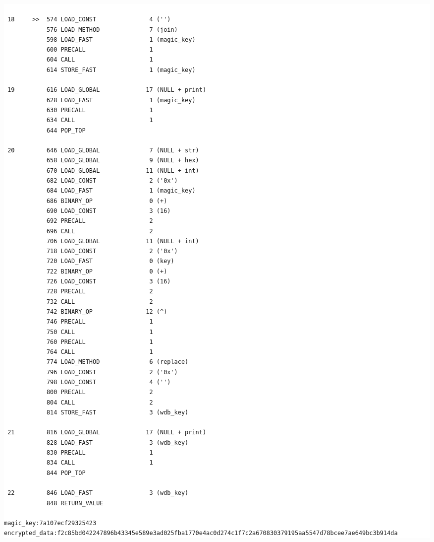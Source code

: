```

 18     >>  574 LOAD_CONST               4 ('')
            576 LOAD_METHOD              7 (join)
            598 LOAD_FAST                1 (magic_key)
            600 PRECALL                  1
            604 CALL                     1
            614 STORE_FAST               1 (magic_key)

 19         616 LOAD_GLOBAL             17 (NULL + print)
            628 LOAD_FAST                1 (magic_key)
            630 PRECALL                  1
            634 CALL                     1
            644 POP_TOP

 20         646 LOAD_GLOBAL              7 (NULL + str)
            658 LOAD_GLOBAL              9 (NULL + hex)
            670 LOAD_GLOBAL             11 (NULL + int)
            682 LOAD_CONST               2 ('0x')
            684 LOAD_FAST                1 (magic_key)
            686 BINARY_OP                0 (+)
            690 LOAD_CONST               3 (16)
            692 PRECALL                  2
            696 CALL                     2
            706 LOAD_GLOBAL             11 (NULL + int)
            718 LOAD_CONST               2 ('0x')
            720 LOAD_FAST                0 (key)
            722 BINARY_OP                0 (+)
            726 LOAD_CONST               3 (16)
            728 PRECALL                  2
            732 CALL                     2
            742 BINARY_OP               12 (^)
            746 PRECALL                  1
            750 CALL                     1
            760 PRECALL                  1
            764 CALL                     1
            774 LOAD_METHOD              6 (replace)
            796 LOAD_CONST               2 ('0x')
            798 LOAD_CONST               4 ('')
            800 PRECALL                  2
            804 CALL                     2
            814 STORE_FAST               3 (wdb_key)

 21         816 LOAD_GLOBAL             17 (NULL + print)
            828 LOAD_FAST                3 (wdb_key)
            830 PRECALL                  1
            834 CALL                     1
            844 POP_TOP

 22         846 LOAD_FAST                3 (wdb_key)
            848 RETURN_VALUE

magic_key:7a107ecf29325423
encrypted_data:f2c85bd042247896b43345e589e3ad025fba1770e4ac0d274c1f7c2a670830379195aa5547d78bcee7ae649bc3b914da
```
